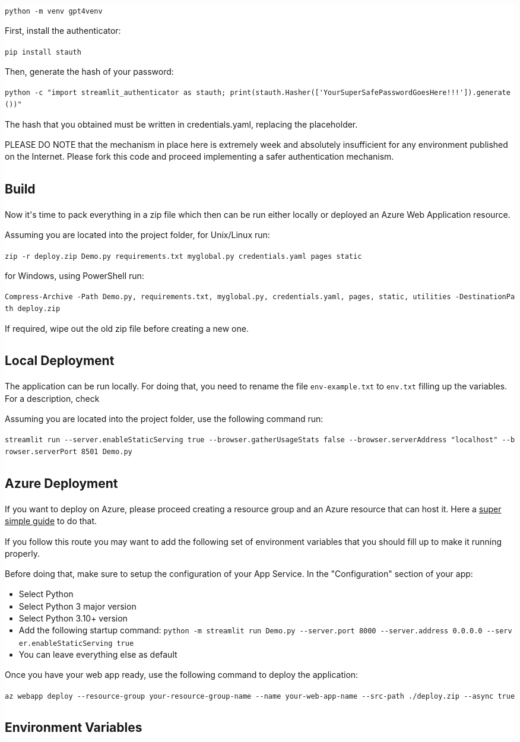 ```python -m venv gpt4venv```

First, install the authenticator: 

```pip install stauth```

Then, generate the hash of your password: 

```python -c "import streamlit_authenticator as stauth; print(stauth.Hasher(['YourSuperSafePasswordGoesHere!!!']).generate())"```

The hash that you obtained must be written in credentials.yaml, replacing the placeholder. 

PLEASE DO NOTE that the mechanism in place here is extremely week and absolutely insufficient for any environment published on the Internet. Please fork this code and proceed implementing a safer authentication mechanism. 

## Build

Now it's time to pack everything in a zip file which then can be run either locally or deployed an Azure Web Application resource. 

Assuming you are located into the project folder, for Unix/Linux run: 

```zip -r deploy.zip Demo.py requirements.txt myglobal.py credentials.yaml pages static```

for Windows, using PowerShell run:

```Compress-Archive -Path Demo.py, requirements.txt, myglobal.py, credentials.yaml, pages, static, utilities -DestinationPath deploy.zip```

If required, wipe out the old zip file before creating a new one. 

## Local Deployment

The application can be run locally. For doing that, you need to rename the file ```env-example.txt``` to ```env.txt``` filling up the variables. For a description, check 

Assuming you are located into the project folder, use the following command run:

```streamlit run --server.enableStaticServing true --browser.gatherUsageStats false --browser.serverAddress "localhost" --browser.serverPort 8501 Demo.py```

## Azure Deployment

If you want to deploy on Azure, please proceed creating a resource group and an Azure resource that can host it. Here a [super simple guide](https://learn.microsoft.com/en-us/answers/questions/1470782/how-to-deploy-a-streamlit-application-on-azure-app) to do that.

If you follow this route you may want to add the following set of environment variables that you should fill up to make it running properly. 

Before doing that, make sure to setup the configuration of your App Service. In the "Configuration" section of your app: 

- Select Python
- Select Python 3 major version
- Select Python 3.10+ version 
- Add the following startup command: ```python -m streamlit run Demo.py --server.port 8000 --server.address 0.0.0.0 --server.enableStaticServing true```
- You can leave everything else as default

Once you have your web app ready, use the following command to deploy the application: 

```az webapp deploy --resource-group your-resource-group-name --name your-web-app-name --src-path ./deploy.zip --async true``` 

## Environment Variables

```